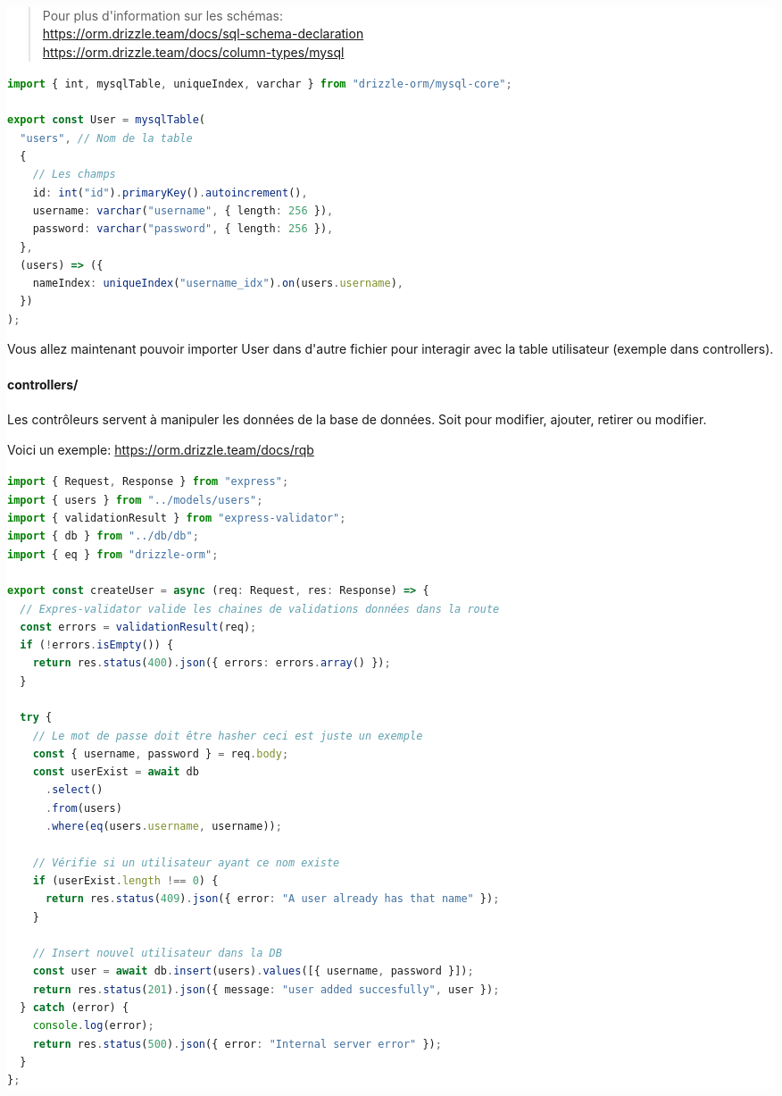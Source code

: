> Pour plus d'information sur les schémas: <br> https://orm.drizzle.team/docs/sql-schema-declaration <br> https://orm.drizzle.team/docs/column-types/mysql

```ts
import { int, mysqlTable, uniqueIndex, varchar } from "drizzle-orm/mysql-core";

export const User = mysqlTable(
  "users", // Nom de la table
  {
    // Les champs
    id: int("id").primaryKey().autoincrement(),
    username: varchar("username", { length: 256 }),
    password: varchar("password", { length: 256 }),
  },
  (users) => ({
    nameIndex: uniqueIndex("username_idx").on(users.username),
  })
);
```

Vous allez maintenant pouvoir importer User dans d'autre fichier pour interagir avec la table utilisateur (exemple dans controllers).

#### controllers/

Les contrôleurs servent à manipuler les données de la base de données. Soit pour modifier, ajouter, retirer ou modifier.

Voici un exemple: https://orm.drizzle.team/docs/rqb

```ts
import { Request, Response } from "express";
import { users } from "../models/users";
import { validationResult } from "express-validator";
import { db } from "../db/db";
import { eq } from "drizzle-orm";

export const createUser = async (req: Request, res: Response) => {
  // Expres-validator valide les chaines de validations données dans la route
  const errors = validationResult(req);
  if (!errors.isEmpty()) {
    return res.status(400).json({ errors: errors.array() });
  }

  try {
    // Le mot de passe doit être hasher ceci est juste un exemple
    const { username, password } = req.body;
    const userExist = await db
      .select()
      .from(users)
      .where(eq(users.username, username));

    // Vérifie si un utilisateur ayant ce nom existe
    if (userExist.length !== 0) {
      return res.status(409).json({ error: "A user already has that name" });
    }

    // Insert nouvel utilisateur dans la DB
    const user = await db.insert(users).values([{ username, password }]);
    return res.status(201).json({ message: "user added succesfully", user });
  } catch (error) {
    console.log(error);
    return res.status(500).json({ error: "Internal server error" });
  }
};
```
